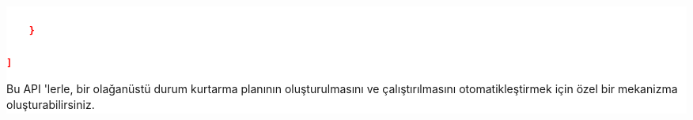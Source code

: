```json

    }

]
```

Bu API 'lerle, bir olağanüstü durum kurtarma planının oluşturulmasını ve çalıştırılmasını otomatikleştirmek için özel bir mekanizma oluşturabilirsiniz.
